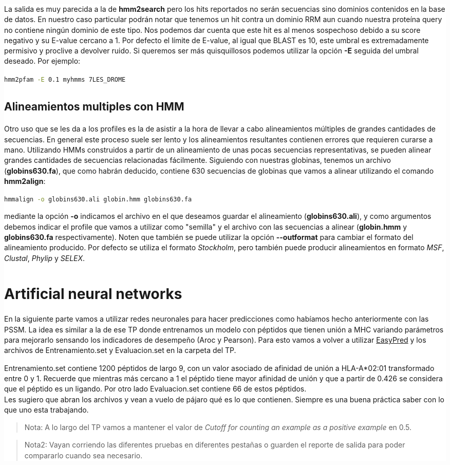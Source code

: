 La salida es muy parecida a la de **hmm2search** pero los hits reportados no serán secuencias sino dominios contenidos en la base de datos. En nuestro caso particular podrán notar que tenemos un hit contra un dominio RRM aun cuando nuestra proteína query no contiene ningún dominio de este tipo. Nos podemos dar cuenta que este hit es al menos sospechoso debido a su score negativo y su E-value cercano a 1. Por defecto el límite de E-value, al igual que BLAST es 10, este umbral es extremadamente permisivo y proclive a devolver ruido. Si queremos ser más quisquillosos podemos utilizar la opción **-E** seguida del umbral deseado. Por ejemplo:

```Bash
hmm2pfam -E 0.1 myhmms 7LES_DROME
```

## Alineamientos multiples con HMM

Otro uso que se les da a los profiles es la de asistir a la hora de llevar a cabo alineamientos múltiples de grandes cantidades de secuencias. En general este proceso suele ser lento y los alineamientos resultantes contienen errores que requieren curarse a mano. Utilizando HMMs construidos a partir de un alineamiento de unas pocas secuencias representativas, se pueden alinear grandes cantidades de secuencias relacionadas fácilmente. Siguiendo con nuestras globinas, tenemos un archivo (**globins630.fa**), que como habrán deducido, contiene 630 secuencias de globinas que vamos a alinear utilizando el comando **hmm2align**:

```Bash
hmmalign -o globins630.ali globin.hmm globins630.fa
```

mediante la opción **-o** indicamos el archivo en el que deseamos guardar el alineamiento (**globins630.ali**), y como argumentos debemos indicar el profile que vamos a utilizar como "semilla" y el archivo con las secuencias a alinear (**globin.hmm** y **globins630.fa** respectivamente). Noten que también se puede utilizar la opción **--outformat** para cambiar el formato del alineamiento producido. Por defecto se utiliza el formato *Stockholm*, pero también puede producir alineamientos en formato *MSF*, *Clustal*, *Phylip* y *SELEX*.

# Artificial neural networks

En la siguiente parte vamos a utilizar redes neuronales para hacer predicciones como habíamos hecho anteriormente con las PSSM. La idea es similar a la de ese TP donde entrenamos un modelo con péptidos que tienen unión a MHC variando parámetros para mejorarlo sensando los indicadores de desempeño (Aroc y Pearson). Para esto vamos a volver a utilizar [EasyPred](http://www.cbs.dtu.dk/biotools/EasyPred/) y los archivos de Entrenamiento.set y Evaluacion.set en la carpeta del TP.

Entrenamiento.set contiene 1200 péptidos de largo 9, con un valor asociado de afinidad de unión a HLA-A*02:01 transformado entre 0 y 1. Recuerde que mientras más cercano a 1 el péptido tiene mayor afinidad de unión y que a partir de 0.426 se considera que el péptido es un ligando. Por otro lado Evaluacion.set contiene 66 de estos péptidos.  
Les sugiero que abran los archivos y vean a vuelo de pájaro qué es lo que contienen. Siempre es una buena práctica saber con lo que uno esta trabajando.

>Nota: A lo largo del TP vamos a mantener el valor de *Cutoff for counting an example as a positive example* en 0.5.  

>Nota2: Vayan corriendo las diferentes pruebas en diferentes pestañas o guarden el reporte de salida para poder compararlo cuando sea necesario.  
